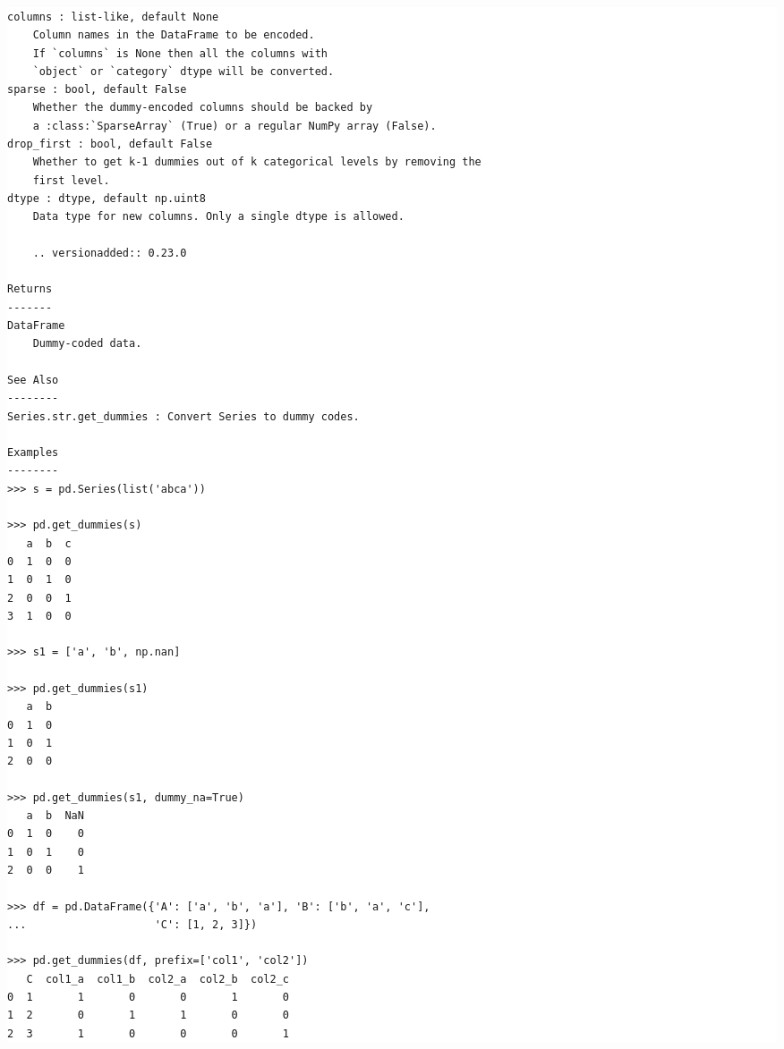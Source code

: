     columns : list-like, default None
        Column names in the DataFrame to be encoded.
        If `columns` is None then all the columns with
        `object` or `category` dtype will be converted.
    sparse : bool, default False
        Whether the dummy-encoded columns should be backed by
        a :class:`SparseArray` (True) or a regular NumPy array (False).
    drop_first : bool, default False
        Whether to get k-1 dummies out of k categorical levels by removing the
        first level.
    dtype : dtype, default np.uint8
        Data type for new columns. Only a single dtype is allowed.
    
        .. versionadded:: 0.23.0
    
    Returns
    -------
    DataFrame
        Dummy-coded data.
    
    See Also
    --------
    Series.str.get_dummies : Convert Series to dummy codes.
    
    Examples
    --------
    >>> s = pd.Series(list('abca'))
    
    >>> pd.get_dummies(s)
       a  b  c
    0  1  0  0
    1  0  1  0
    2  0  0  1
    3  1  0  0
    
    >>> s1 = ['a', 'b', np.nan]
    
    >>> pd.get_dummies(s1)
       a  b
    0  1  0
    1  0  1
    2  0  0
    
    >>> pd.get_dummies(s1, dummy_na=True)
       a  b  NaN
    0  1  0    0
    1  0  1    0
    2  0  0    1
    
    >>> df = pd.DataFrame({'A': ['a', 'b', 'a'], 'B': ['b', 'a', 'c'],
    ...                    'C': [1, 2, 3]})
    
    >>> pd.get_dummies(df, prefix=['col1', 'col2'])
       C  col1_a  col1_b  col2_a  col2_b  col2_c
    0  1       1       0       0       1       0
    1  2       0       1       1       0       0
    2  3       1       0       0       0       1
    